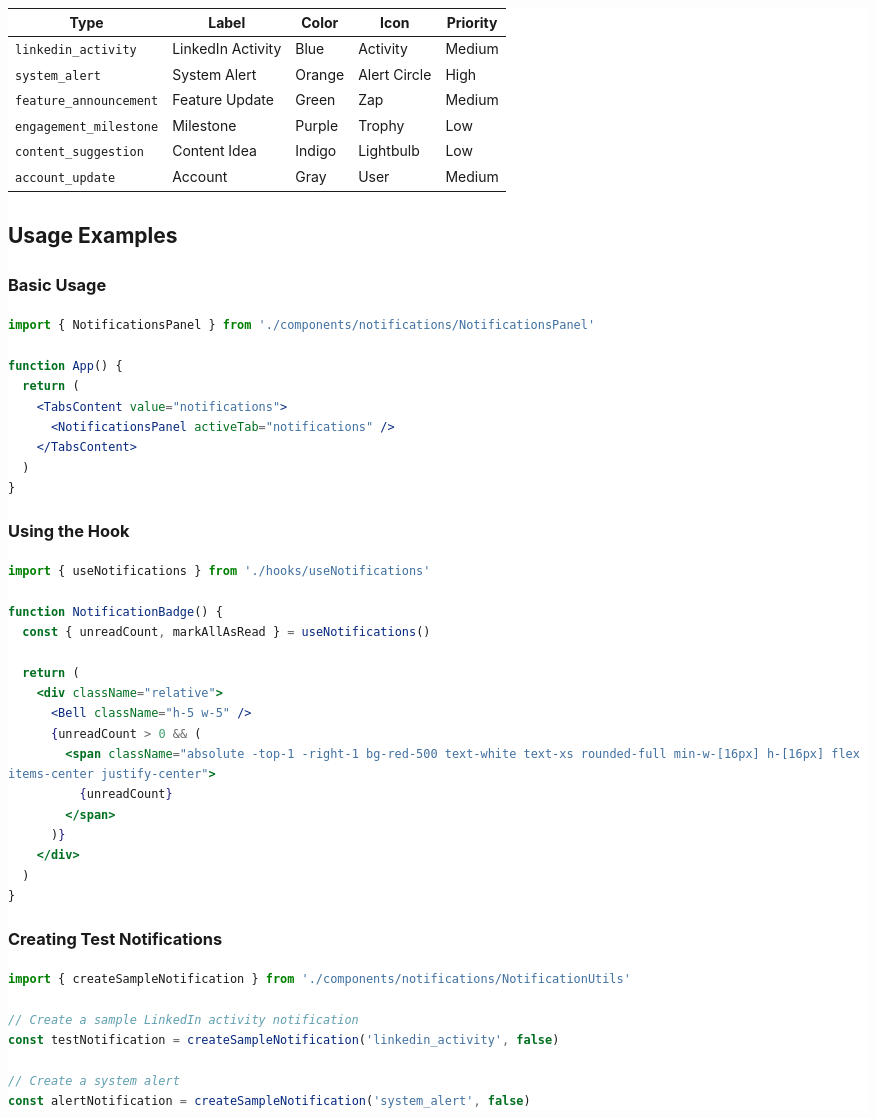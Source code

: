 | Type | Label | Color | Icon | Priority |
|------|-------|-------|------|----------|
| `linkedin_activity` | LinkedIn Activity | Blue | Activity | Medium |
| `system_alert` | System Alert | Orange | Alert Circle | High |
| `feature_announcement` | Feature Update | Green | Zap | Medium |
| `engagement_milestone` | Milestone | Purple | Trophy | Low |
| `content_suggestion` | Content Idea | Indigo | Lightbulb | Low |
| `account_update` | Account | Gray | User | Medium |

## Usage Examples

### Basic Usage
```jsx
import { NotificationsPanel } from './components/notifications/NotificationsPanel'

function App() {
  return (
    <TabsContent value="notifications">
      <NotificationsPanel activeTab="notifications" />
    </TabsContent>
  )
}
```

### Using the Hook
```jsx
import { useNotifications } from './hooks/useNotifications'

function NotificationBadge() {
  const { unreadCount, markAllAsRead } = useNotifications()
  
  return (
    <div className="relative">
      <Bell className="h-5 w-5" />
      {unreadCount > 0 && (
        <span className="absolute -top-1 -right-1 bg-red-500 text-white text-xs rounded-full min-w-[16px] h-[16px] flex items-center justify-center">
          {unreadCount}
        </span>
      )}
    </div>
  )
}
```

### Creating Test Notifications
```jsx
import { createSampleNotification } from './components/notifications/NotificationUtils'

// Create a sample LinkedIn activity notification
const testNotification = createSampleNotification('linkedin_activity', false)

// Create a system alert
const alertNotification = createSampleNotification('system_alert', false)
```
